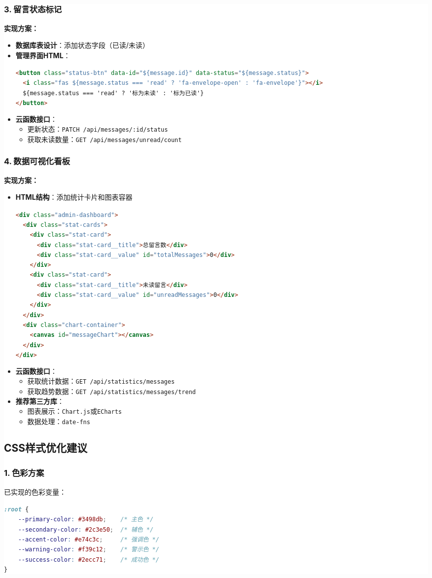 ### 3. 留言状态标记

**实现方案：**
- **数据库表设计**：添加状态字段（已读/未读）
- **管理界面HTML**：
  ```html
  <button class="status-btn" data-id="${message.id}" data-status="${message.status}">
    <i class="fas ${message.status === 'read' ? 'fa-envelope-open' : 'fa-envelope'}"></i>
    ${message.status === 'read' ? '标为未读' : '标为已读'}
  </button>
  ```
- **云函数接口**：
  - 更新状态：`PATCH /api/messages/:id/status`
  - 获取未读数量：`GET /api/messages/unread/count`

### 4. 数据可视化看板

**实现方案：**
- **HTML结构**：添加统计卡片和图表容器
  ```html
  <div class="admin-dashboard">
    <div class="stat-cards">
      <div class="stat-card">
        <div class="stat-card__title">总留言数</div>
        <div class="stat-card__value" id="totalMessages">0</div>
      </div>
      <div class="stat-card">
        <div class="stat-card__title">未读留言</div>
        <div class="stat-card__value" id="unreadMessages">0</div>
      </div>
    </div>
    <div class="chart-container">
      <canvas id="messageChart"></canvas>
    </div>
  </div>
  ```
- **云函数接口**：
  - 获取统计数据：`GET /api/statistics/messages`
  - 获取趋势数据：`GET /api/statistics/messages/trend`
- **推荐第三方库**：
  - 图表展示：`Chart.js`或`ECharts`
  - 数据处理：`date-fns`

## CSS样式优化建议

### 1. 色彩方案

已实现的色彩变量：
```css
:root {
    --primary-color: #3498db;    /* 主色 */
    --secondary-color: #2c3e50;  /* 辅色 */
    --accent-color: #e74c3c;     /* 强调色 */
    --warning-color: #f39c12;    /* 警示色 */
    --success-color: #2ecc71;    /* 成功色 */
}
```
